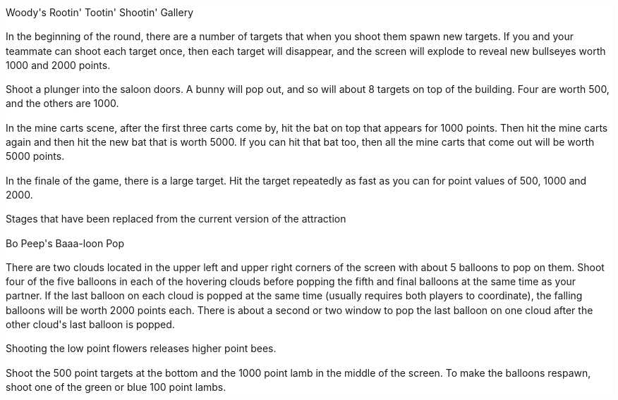 Woody's Rootin' Tootin' Shootin' Gallery

In the beginning of the round, there are a number of targets that when you shoot them spawn new targets. If you and your teammate can shoot each target once, then each target will disappear, and the screen will explode to reveal new bullseyes worth 1000 and 2000 points.

Shoot a plunger into the saloon doors. A bunny will pop out, and so will about 8 targets on top of the building. Four are worth 500, and the others are 1000.

In the mine carts scene, after the first three carts come by, hit the bat on top that appears for 1000 points. Then hit the mine carts again and then hit the new bat that is worth 5000. If you can hit that bat too, then all the mine carts that come out will be worth 5000 points.

In the finale of the game, there is a large target. Hit the target repeatedly as fast as you can for point values of 500, 1000 and 2000.

Stages that have been replaced from the current version of the attraction


Bo Peep's Baaa-loon Pop

There are two clouds located in the upper left and upper right corners of the screen with about 5 balloons to pop on them. Shoot four of the five balloons in each of the hovering clouds before popping the fifth and final balloons at the same time as your partner. If the last balloon on each cloud is popped at the same time (usually requires both players to coordinate), the falling balloons will be worth 2000 points each. There is about a second or two window to pop the last balloon on one cloud after the other cloud's last balloon is popped.

Shooting the low point flowers releases higher point bees.

Shoot the 500 point targets at the bottom and the 1000 point lamb in the middle of the screen. To make the balloons respawn, shoot one of the green or blue 100 point lambs.
